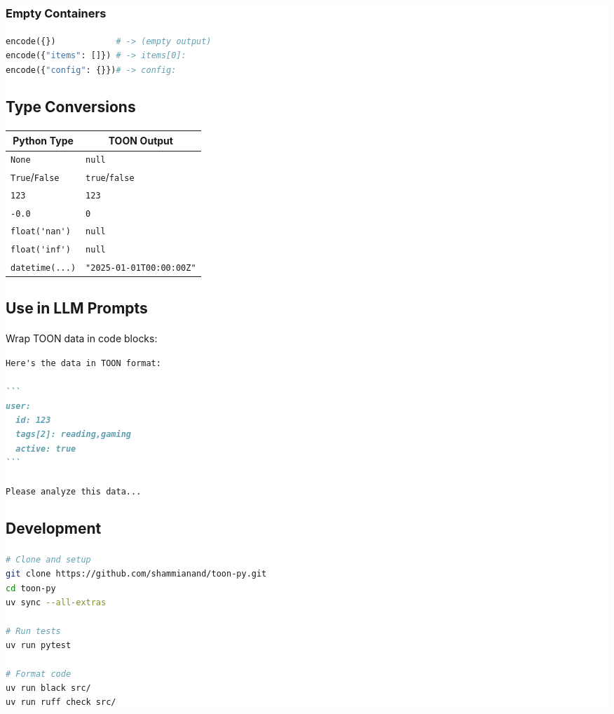 ### Empty Containers

```python
encode({})            # -> (empty output)
encode({"items": []}) # -> items[0]:
encode({"config": {}})# -> config:
```

## Type Conversions

| Python Type | TOON Output |
|-------------|-------------|
| `None` | `null` |
| `True`/`False` | `true`/`false` |
| `123` | `123` |
| `-0.0` | `0` |
| `float('nan')` | `null` |
| `float('inf')` | `null` |
| `datetime(...)` | `"2025-01-01T00:00:00Z"` |

## Use in LLM Prompts

Wrap TOON data in code blocks:

````markdown
Here's the data in TOON format:

```
user:
  id: 123
  tags[2]: reading,gaming
  active: true
```

Please analyze this data...
````

## Development

```bash
# Clone and setup
git clone https://github.com/shammianand/toon-py.git
cd toon-py
uv sync --all-extras

# Run tests
uv run pytest

# Format code
uv run black src/
uv run ruff check src/
```
